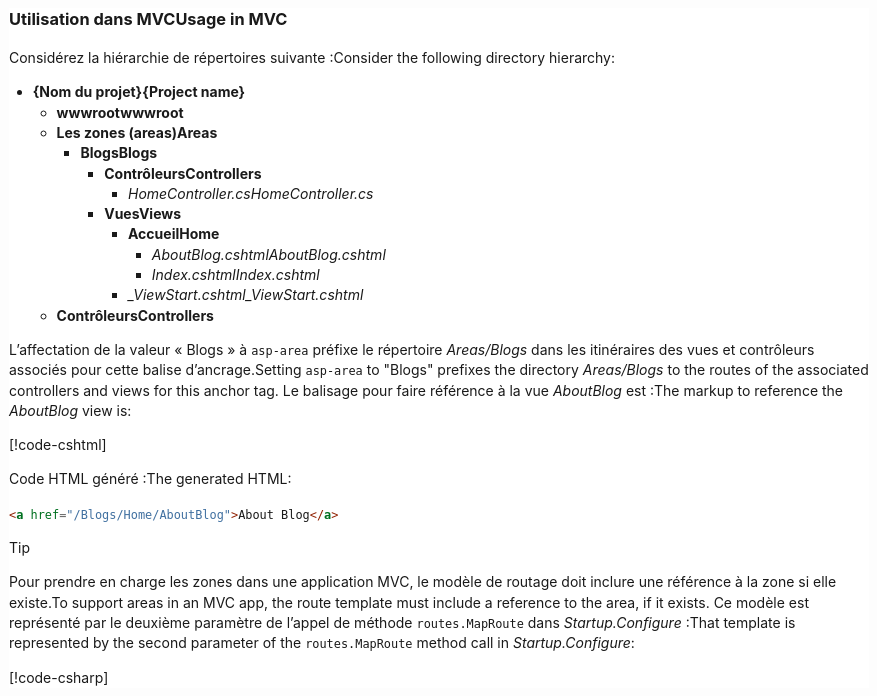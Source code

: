 ### <a name="usage-in-mvc"></a><span data-ttu-id="69fb8-182">Utilisation dans MVC</span><span class="sxs-lookup"><span data-stu-id="69fb8-182">Usage in MVC</span></span>

<span data-ttu-id="69fb8-183">Considérez la hiérarchie de répertoires suivante :</span><span class="sxs-lookup"><span data-stu-id="69fb8-183">Consider the following directory hierarchy:</span></span>

* <span data-ttu-id="69fb8-184">**{Nom du projet}**</span><span class="sxs-lookup"><span data-stu-id="69fb8-184">**{Project name}**</span></span>
  * <span data-ttu-id="69fb8-185">**wwwroot**</span><span class="sxs-lookup"><span data-stu-id="69fb8-185">**wwwroot**</span></span>
  * <span data-ttu-id="69fb8-186">**Les zones (areas)**</span><span class="sxs-lookup"><span data-stu-id="69fb8-186">**Areas**</span></span>
    * <span data-ttu-id="69fb8-187">**Blogs**</span><span class="sxs-lookup"><span data-stu-id="69fb8-187">**Blogs**</span></span>
      * <span data-ttu-id="69fb8-188">**Contrôleurs**</span><span class="sxs-lookup"><span data-stu-id="69fb8-188">**Controllers**</span></span>
        * <span data-ttu-id="69fb8-189">*HomeController.cs*</span><span class="sxs-lookup"><span data-stu-id="69fb8-189">*HomeController.cs*</span></span>
      * <span data-ttu-id="69fb8-190">**Vues**</span><span class="sxs-lookup"><span data-stu-id="69fb8-190">**Views**</span></span>
        * <span data-ttu-id="69fb8-191">**Accueil**</span><span class="sxs-lookup"><span data-stu-id="69fb8-191">**Home**</span></span>
          * <span data-ttu-id="69fb8-192">*AboutBlog.cshtml*</span><span class="sxs-lookup"><span data-stu-id="69fb8-192">*AboutBlog.cshtml*</span></span>
          * <span data-ttu-id="69fb8-193">*Index.cshtml*</span><span class="sxs-lookup"><span data-stu-id="69fb8-193">*Index.cshtml*</span></span>
        * <span data-ttu-id="69fb8-194">*\_ViewStart.cshtml*</span><span class="sxs-lookup"><span data-stu-id="69fb8-194">*\_ViewStart.cshtml*</span></span>
  * <span data-ttu-id="69fb8-195">**Contrôleurs**</span><span class="sxs-lookup"><span data-stu-id="69fb8-195">**Controllers**</span></span>

<span data-ttu-id="69fb8-196">L’affectation de la valeur « Blogs » à `asp-area` préfixe le répertoire *Areas/Blogs* dans les itinéraires des vues et contrôleurs associés pour cette balise d’ancrage.</span><span class="sxs-lookup"><span data-stu-id="69fb8-196">Setting `asp-area` to "Blogs" prefixes the directory *Areas/Blogs* to the routes of the associated controllers and views for this anchor tag.</span></span> <span data-ttu-id="69fb8-197">Le balisage pour faire référence à la vue *AboutBlog* est :</span><span class="sxs-lookup"><span data-stu-id="69fb8-197">The markup to reference the *AboutBlog* view is:</span></span>

[!code-cshtml[](samples/TagHelpersBuiltIn/Views/Home/Index.cshtml?name=snippet_AspArea)]

<span data-ttu-id="69fb8-198">Code HTML généré :</span><span class="sxs-lookup"><span data-stu-id="69fb8-198">The generated HTML:</span></span>

```html
<a href="/Blogs/Home/AboutBlog">About Blog</a>
```

> [!TIP]
> <span data-ttu-id="69fb8-199">Pour prendre en charge les zones dans une application MVC, le modèle de routage doit inclure une référence à la zone si elle existe.</span><span class="sxs-lookup"><span data-stu-id="69fb8-199">To support areas in an MVC app, the route template must include a reference to the area, if it exists.</span></span> <span data-ttu-id="69fb8-200">Ce modèle est représenté par le deuxième paramètre de l’appel de méthode `routes.MapRoute` dans *Startup.Configure* :</span><span class="sxs-lookup"><span data-stu-id="69fb8-200">That template is represented by the second parameter of the `routes.MapRoute` method call in *Startup.Configure*:</span></span>
>
> [!code-csharp[](samples/TagHelpersBuiltIn/Startup.cs?name=snippet_UseMvc&highlight=5)]

